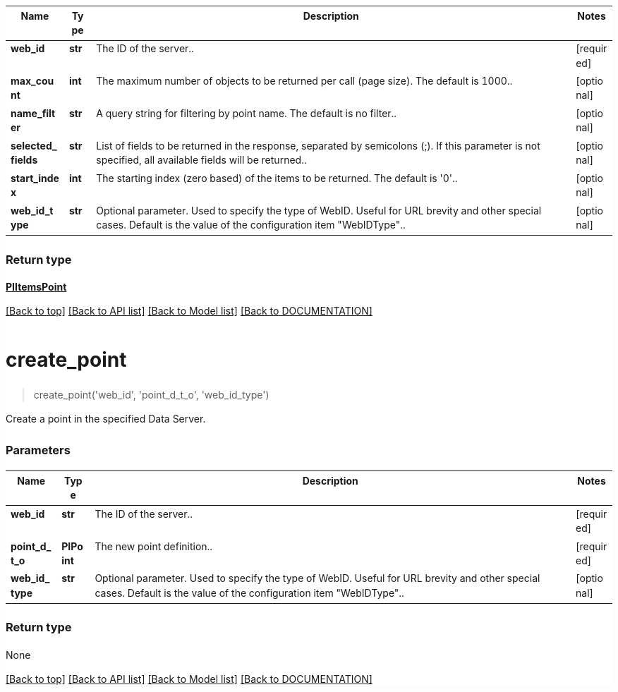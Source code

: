 Name | Type | Description | Notes
------------- | ------------- | ------------- | -------------
 **web_id** | **str**| The ID of the server.. | [required]
 **max_count** | **int**| The maximum number of objects to be returned per call (page size). The default is 1000.. | [optional]
 **name_filter** | **str**| A query string for filtering by point name. The default is no filter.. | [optional]
 **selected_fields** | **str**| List of fields to be returned in the response, separated by semicolons (;). If this parameter is not specified, all available fields will be returned.. | [optional]
 **start_index** | **int**| The starting index (zero based) of the items to be returned. The default is '0'.. | [optional]
 **web_id_type** | **str**| Optional parameter. Used to specify the type of WebID. Useful for URL brevity and other special cases. Default is the value of the configuration item "WebIDType".. | [optional]


### Return type

[**PIItemsPoint**](../models/PIItemsPoint.md)

[[Back to top]](#) [[Back to API list]](../../DOCUMENTATION.md#documentation-for-api-endpoints) [[Back to Model list]](../../DOCUMENTATION.md#documentation-for-models) [[Back to DOCUMENTATION]](../../DOCUMENTATION.md)

# **create_point**
> create_point('web_id', 'point_d_t_o', 'web_id_type')

Create a point in the specified Data Server.

### Parameters

Name | Type | Description | Notes
------------- | ------------- | ------------- | -------------
 **web_id** | **str**| The ID of the server.. | [required]
 **point_d_t_o** | **PIPoint**| The new point definition.. | [required]
 **web_id_type** | **str**| Optional parameter. Used to specify the type of WebID. Useful for URL brevity and other special cases. Default is the value of the configuration item "WebIDType".. | [optional]


### Return type

None

[[Back to top]](#) [[Back to API list]](../../DOCUMENTATION.md#documentation-for-api-endpoints) [[Back to Model list]](../../DOCUMENTATION.md#documentation-for-models) [[Back to DOCUMENTATION]](../../DOCUMENTATION.md)
